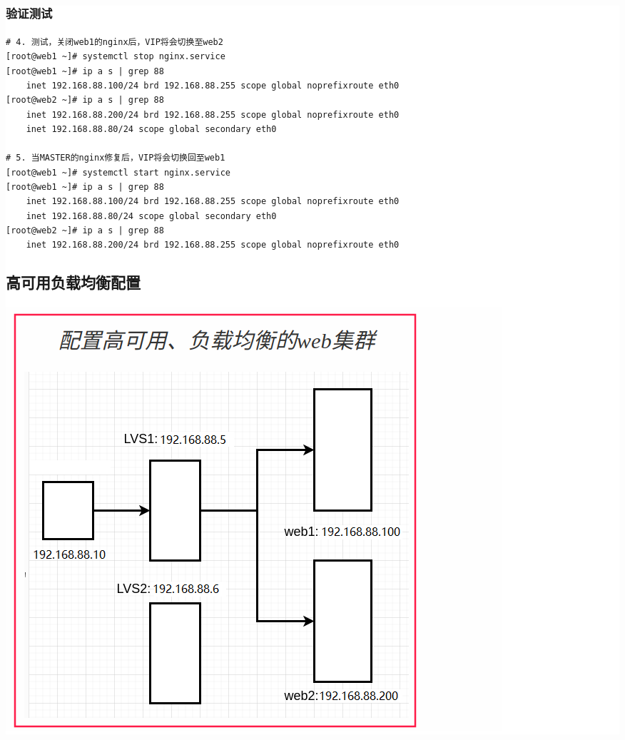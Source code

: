 ### 验证测试

```shell
# 4. 测试，关闭web1的nginx后，VIP将会切换至web2
[root@web1 ~]# systemctl stop nginx.service 
[root@web1 ~]# ip a s | grep 88
    inet 192.168.88.100/24 brd 192.168.88.255 scope global noprefixroute eth0
[root@web2 ~]# ip a s | grep 88
    inet 192.168.88.200/24 brd 192.168.88.255 scope global noprefixroute eth0
    inet 192.168.88.80/24 scope global secondary eth0
    
# 5. 当MASTER的nginx修复后，VIP将会切换回至web1
[root@web1 ~]# systemctl start nginx.service 
[root@web1 ~]# ip a s | grep 88
    inet 192.168.88.100/24 brd 192.168.88.255 scope global noprefixroute eth0
    inet 192.168.88.80/24 scope global secondary eth0
[root@web2 ~]# ip a s | grep 88
    inet 192.168.88.200/24 brd 192.168.88.255 scope global noprefixroute eth0

```

## 高可用负载均衡配置

![](../pic/cl/cl-d2-2.png)
